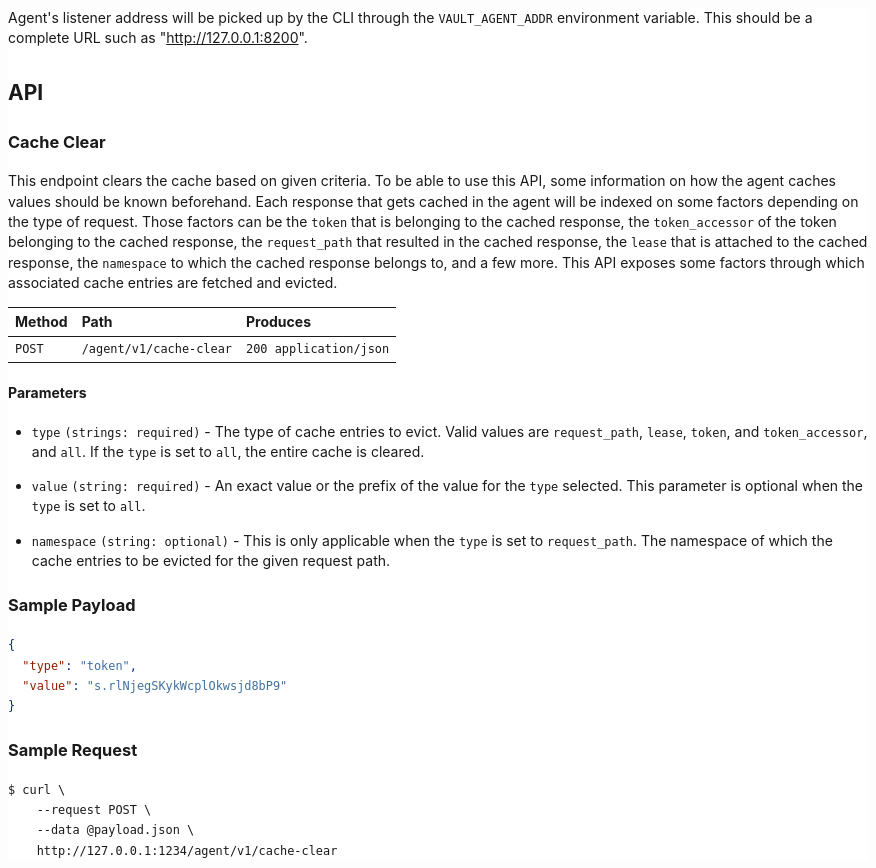 Agent's listener address will be picked up by the CLI through the
`VAULT_AGENT_ADDR` environment variable. This should be a complete URL such as
"http://127.0.0.1:8200".

## API

### Cache Clear

This endpoint clears the cache based on given criteria. To be able to use this
API, some information on how the agent caches values should be known
beforehand. Each response that gets cached in the agent will be indexed on some
factors depending on the type of request. Those factors can be the `token` that
is belonging to the cached response, the `token_accessor` of the token
belonging to the cached response, the `request_path` that resulted in the
cached response, the `lease` that is attached to the cached response, the
`namespace` to which the cached response belongs to, and a few more. This API
exposes some factors through which associated cache entries are fetched and
evicted.

| Method   | Path                         | Produces               |
| :------- | :--------------------------- | :--------------------- |
| `POST`   | `/agent/v1/cache-clear`      | `200 application/json` |

#### Parameters

- `type` `(strings: required)` - The type of cache entries to evict. Valid
  values are `request_path`, `lease`, `token`, and `token_accessor`, and `all`.
  If the `type` is set to `all`, the entire cache is cleared.

- `value` `(string: required)` - An exact value or the prefix of the value for
  the `type` selected. This parameter is optional when the `type` is set
  to `all`.

- `namespace` `(string: optional)` - This is only applicable when the `type` is set to
  `request_path`. The namespace of which the cache entries to be evicted for
  the given request path.

### Sample Payload

```json
{
  "type": "token",
  "value": "s.rlNjegSKykWcplOkwsjd8bP9"
}
```

### Sample Request

```
$ curl \
    --request POST \
    --data @payload.json \
    http://127.0.0.1:1234/agent/v1/cache-clear
```
